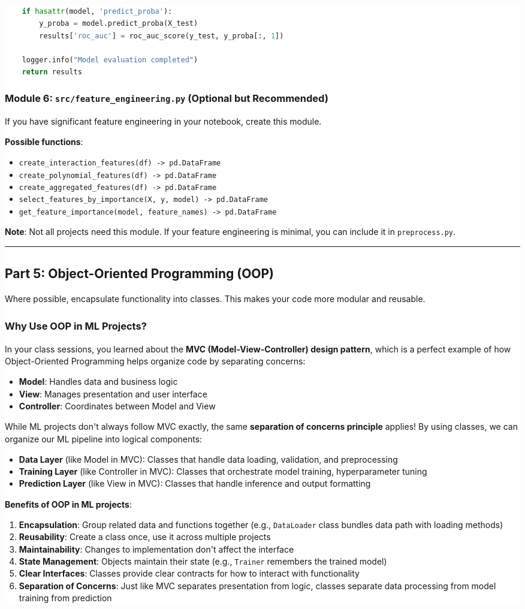 ```python
    if hasattr(model, 'predict_proba'):
        y_proba = model.predict_proba(X_test)
        results['roc_auc'] = roc_auc_score(y_test, y_proba[:, 1])
    
    logger.info("Model evaluation completed")
    return results
```

### Module 6: `src/feature_engineering.py` (Optional but Recommended)

If you have significant feature engineering in your notebook, create this module.

**Possible functions**:

- `create_interaction_features(df) -> pd.DataFrame`
- `create_polynomial_features(df) -> pd.DataFrame`
- `create_aggregated_features(df) -> pd.DataFrame`
- `select_features_by_importance(X, y, model) -> pd.DataFrame`
- `get_feature_importance(model, feature_names) -> pd.DataFrame`

**Note**: Not all projects need this module. If your feature engineering is minimal, you can include it in `preprocess.py`.

---

## Part 5: Object-Oriented Programming (OOP)

Where possible, encapsulate functionality into classes. This makes your code more modular and reusable.

### Why Use OOP in ML Projects?

In your class sessions, you learned about the **MVC (Model-View-Controller) design pattern**, which is a perfect example of how Object-Oriented Programming helps organize code by separating concerns:

- **Model**: Handles data and business logic
- **View**: Manages presentation and user interface
- **Controller**: Coordinates between Model and View

While ML projects don't always follow MVC exactly, the same **separation of concerns principle** applies! By using classes, we can organize our ML pipeline into logical components:

- **Data Layer** (like Model in MVC): Classes that handle data loading, validation, and preprocessing
- **Training Layer** (like Controller in MVC): Classes that orchestrate model training, hyperparameter tuning
- **Prediction Layer** (like View in MVC): Classes that handle inference and output formatting

**Benefits of OOP in ML projects**:

1. **Encapsulation**: Group related data and functions together (e.g., `DataLoader` class bundles data path with loading methods)
2. **Reusability**: Create a class once, use it across multiple projects
3. **Maintainability**: Changes to implementation don't affect the interface
4. **State Management**: Objects maintain their state (e.g., `Trainer` remembers the trained model)
5. **Clear Interfaces**: Classes provide clear contracts for how to interact with functionality
6. **Separation of Concerns**: Just like MVC separates presentation from logic, classes separate data processing from model training from prediction
